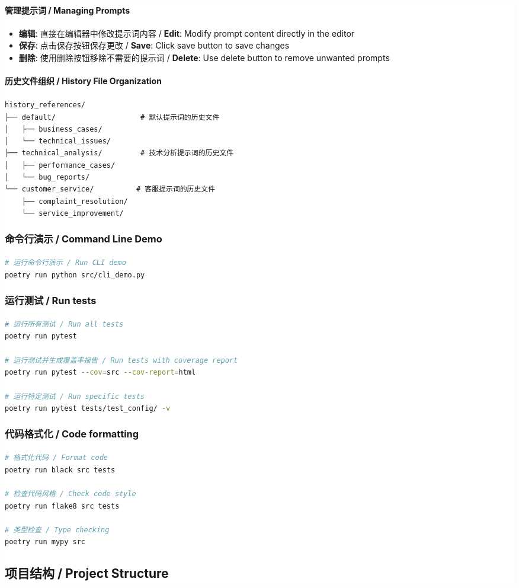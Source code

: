#### 管理提示词 / Managing Prompts
- **编辑**: 直接在编辑器中修改提示词内容 / **Edit**: Modify prompt content directly in the editor
- **保存**: 点击保存按钮保存更改 / **Save**: Click save button to save changes
- **删除**: 使用删除按钮移除不需要的提示词 / **Delete**: Use delete button to remove unwanted prompts

#### 历史文件组织 / History File Organization
```
history_references/
├── default/                    # 默认提示词的历史文件
│   ├── business_cases/
│   └── technical_issues/
├── technical_analysis/         # 技术分析提示词的历史文件
│   ├── performance_cases/
│   └── bug_reports/
└── customer_service/          # 客服提示词的历史文件
    ├── complaint_resolution/
    └── service_improvement/
```

### 命令行演示 / Command Line Demo
```bash
# 运行命令行演示 / Run CLI demo
poetry run python src/cli_demo.py
```

### 运行测试 / Run tests
```bash
# 运行所有测试 / Run all tests
poetry run pytest

# 运行测试并生成覆盖率报告 / Run tests with coverage report
poetry run pytest --cov=src --cov-report=html

# 运行特定测试 / Run specific tests
poetry run pytest tests/test_config/ -v
```

### 代码格式化 / Code formatting
```bash
# 格式化代码 / Format code
poetry run black src tests

# 检查代码风格 / Check code style
poetry run flake8 src tests

# 类型检查 / Type checking
poetry run mypy src
```

## 项目结构 / Project Structure
